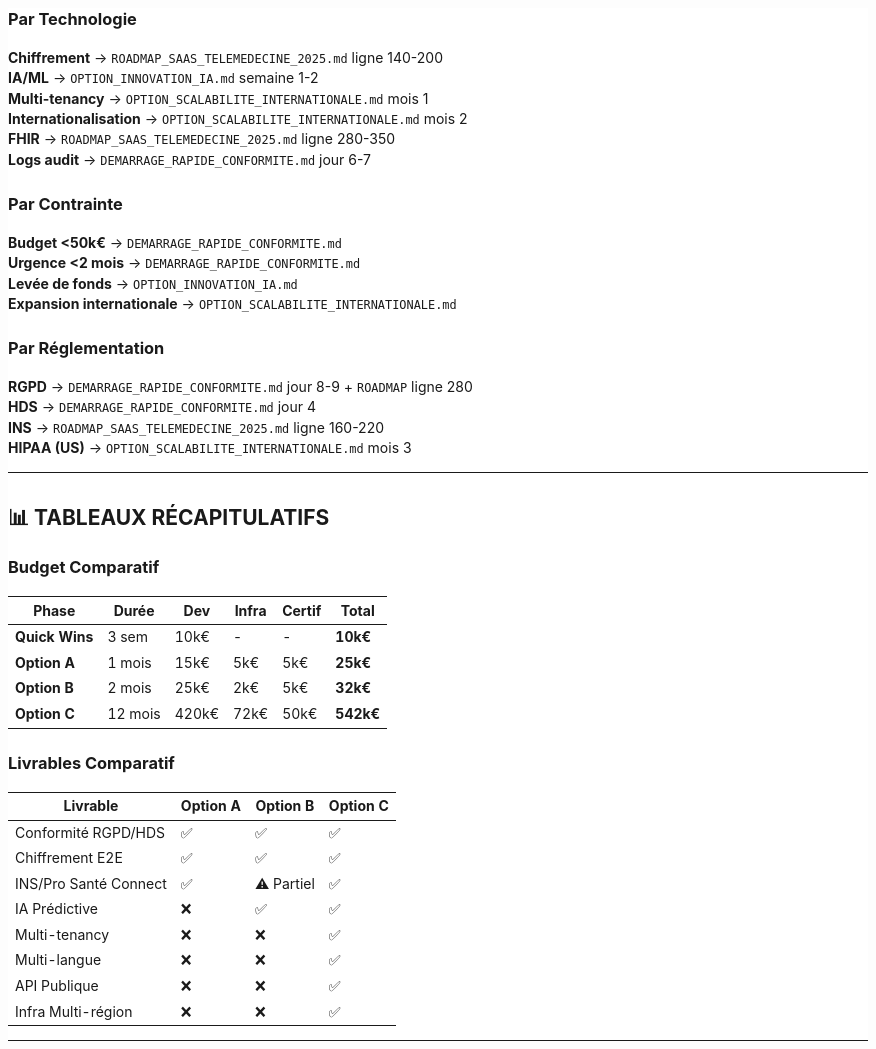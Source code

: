 ### Par Technologie

**Chiffrement** → `ROADMAP_SAAS_TELEMEDECINE_2025.md` ligne 140-200  
**IA/ML** → `OPTION_INNOVATION_IA.md` semaine 1-2  
**Multi-tenancy** → `OPTION_SCALABILITE_INTERNATIONALE.md` mois 1  
**Internationalisation** → `OPTION_SCALABILITE_INTERNATIONALE.md` mois 2  
**FHIR** → `ROADMAP_SAAS_TELEMEDECINE_2025.md` ligne 280-350  
**Logs audit** → `DEMARRAGE_RAPIDE_CONFORMITE.md` jour 6-7

### Par Contrainte

**Budget <50k€** → `DEMARRAGE_RAPIDE_CONFORMITE.md`  
**Urgence <2 mois** → `DEMARRAGE_RAPIDE_CONFORMITE.md`  
**Levée de fonds** → `OPTION_INNOVATION_IA.md`  
**Expansion internationale** → `OPTION_SCALABILITE_INTERNATIONALE.md`

### Par Réglementation

**RGPD** → `DEMARRAGE_RAPIDE_CONFORMITE.md` jour 8-9 + `ROADMAP` ligne 280  
**HDS** → `DEMARRAGE_RAPIDE_CONFORMITE.md` jour 4  
**INS** → `ROADMAP_SAAS_TELEMEDECINE_2025.md` ligne 160-220  
**HIPAA (US)** → `OPTION_SCALABILITE_INTERNATIONALE.md` mois 3  

---

## 📊 TABLEAUX RÉCAPITULATIFS

### Budget Comparatif

| Phase | Durée | Dev | Infra | Certif | Total |
|-------|-------|-----|-------|--------|-------|
| **Quick Wins** | 3 sem | 10k€ | - | - | **10k€** |
| **Option A** | 1 mois | 15k€ | 5k€ | 5k€ | **25k€** |
| **Option B** | 2 mois | 25k€ | 2k€ | 5k€ | **32k€** |
| **Option C** | 12 mois | 420k€ | 72k€ | 50k€ | **542k€** |

### Livrables Comparatif

| Livrable | Option A | Option B | Option C |
|----------|----------|----------|----------|
| Conformité RGPD/HDS | ✅ | ✅ | ✅ |
| Chiffrement E2E | ✅ | ✅ | ✅ |
| INS/Pro Santé Connect | ✅ | ⚠️ Partiel | ✅ |
| IA Prédictive | ❌ | ✅ | ✅ |
| Multi-tenancy | ❌ | ❌ | ✅ |
| Multi-langue | ❌ | ❌ | ✅ |
| API Publique | ❌ | ❌ | ✅ |
| Infra Multi-région | ❌ | ❌ | ✅ |

---